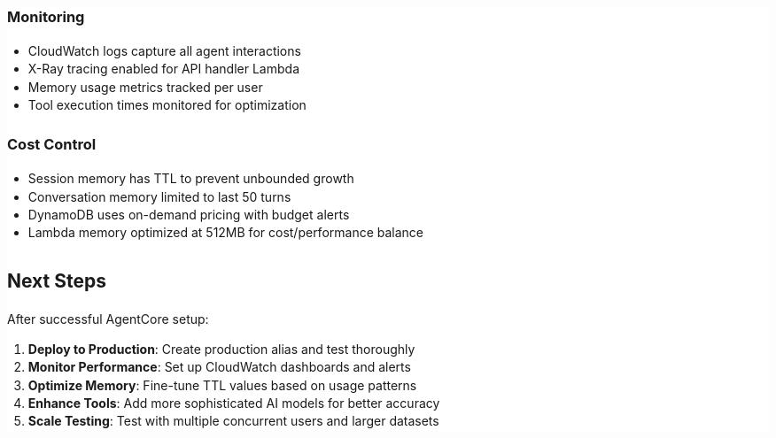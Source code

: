 ### Monitoring

- CloudWatch logs capture all agent interactions
- X-Ray tracing enabled for API handler Lambda
- Memory usage metrics tracked per user
- Tool execution times monitored for optimization

### Cost Control

- Session memory has TTL to prevent unbounded growth
- Conversation memory limited to last 50 turns
- DynamoDB uses on-demand pricing with budget alerts
- Lambda memory optimized at 512MB for cost/performance balance

## Next Steps

After successful AgentCore setup:

1. **Deploy to Production**: Create production alias and test thoroughly
2. **Monitor Performance**: Set up CloudWatch dashboards and alerts
3. **Optimize Memory**: Fine-tune TTL values based on usage patterns
4. **Enhance Tools**: Add more sophisticated AI models for better accuracy
5. **Scale Testing**: Test with multiple concurrent users and larger datasets